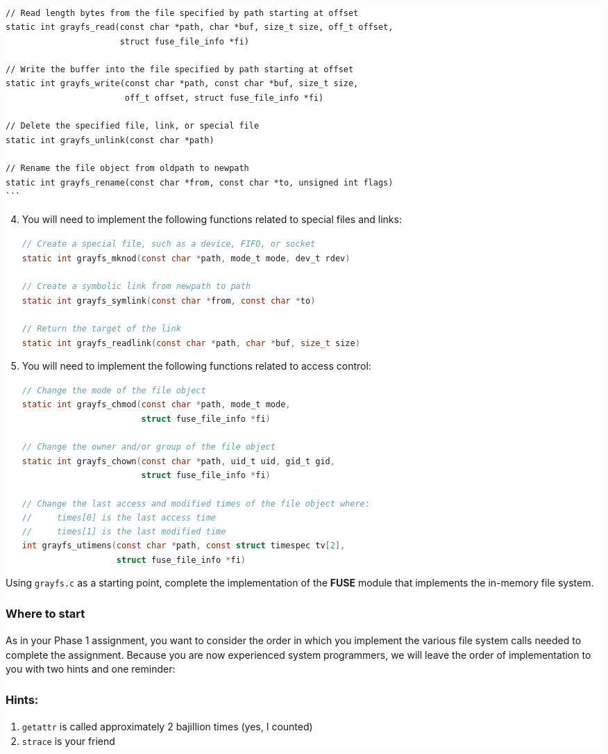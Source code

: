     // Read length bytes from the file specified by path starting at offset
    static int grayfs_read(const char *path, char *buf, size_t size, off_t offset,
                           struct fuse_file_info *fi)

    // Write the buffer into the file specified by path starting at offset
    static int grayfs_write(const char *path, const char *buf, size_t size,
                            off_t offset, struct fuse_file_info *fi)

    // Delete the specified file, link, or special file
    static int grayfs_unlink(const char *path)

    // Rename the file object from oldpath to newpath
    static int grayfs_rename(const char *from, const char *to, unsigned int flags)
    ```

4. You will need to implement the following functions related to special files and links:

    ```C
    // Create a special file, such as a device, FIFO, or socket
    static int grayfs_mknod(const char *path, mode_t mode, dev_t rdev)

    // Create a symbolic link from newpath to path
    static int grayfs_symlink(const char *from, const char *to)

    // Return the target of the link
    static int grayfs_readlink(const char *path, char *buf, size_t size)
    ```

5. You will need to implement the following functions related to access control:

    ```C
    // Change the mode of the file object
    static int grayfs_chmod(const char *path, mode_t mode,
                            struct fuse_file_info *fi)

    // Change the owner and/or group of the file object
    static int grayfs_chown(const char *path, uid_t uid, gid_t gid,
                            struct fuse_file_info *fi)

    // Change the last access and modified times of the file object where:
    //     times[0] is the last access time
    //     times[1] is the last modified time
    int grayfs_utimens(const char *path, const struct timespec tv[2],
                       struct fuse_file_info *fi)
    ```


Using `grayfs.c` as a starting point, complete the implementation of the **FUSE** module that implements the in-memory file system.

### Where to start

As in your Phase 1 assignment, you want to consider the order in which you implement the various file system calls needed to complete the assignment. Because you are now experienced system programmers, we will leave the order of implementation to you with two hints and one reminder:

### Hints:
1. `getattr` is called approximately 2 bajillion times (yes, I counted)
2. `strace` is your friend
